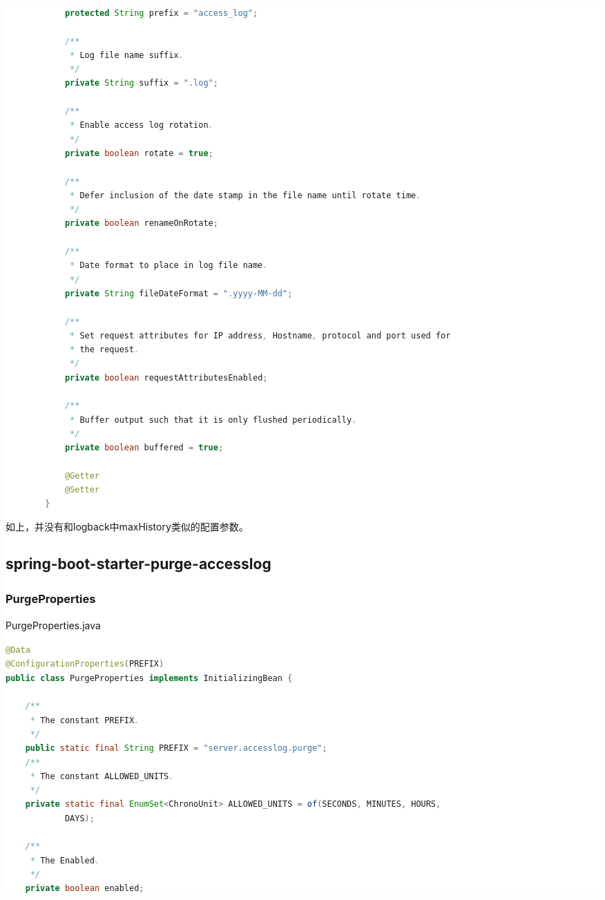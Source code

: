 ``` java
			protected String prefix = "access_log";

			/**
			 * Log file name suffix.
			 */
			private String suffix = ".log";

			/**
			 * Enable access log rotation.
			 */
			private boolean rotate = true;

			/**
			 * Defer inclusion of the date stamp in the file name until rotate time.
			 */
			private boolean renameOnRotate;

			/**
			 * Date format to place in log file name.
			 */
			private String fileDateFormat = ".yyyy-MM-dd";

			/**
			 * Set request attributes for IP address, Hostname, protocol and port used for
			 * the request.
			 */
			private boolean requestAttributesEnabled;

			/**
			 * Buffer output such that it is only flushed periodically.
			 */
			private boolean buffered = true;

            @Getter
            @Setter
		}
```
如上，并没有和logback中maxHistory类似的配置参数。

## spring-boot-starter-purge-accesslog

### PurgeProperties
PurgeProperties.java
``` java
@Data
@ConfigurationProperties(PREFIX)
public class PurgeProperties implements InitializingBean {

	/**
	 * The constant PREFIX.
	 */
	public static final String PREFIX = "server.accesslog.purge";
	/**
	 * The constant ALLOWED_UNITS.
	 */
	private static final EnumSet<ChronoUnit> ALLOWED_UNITS = of(SECONDS, MINUTES, HOURS,
			DAYS);

	/**
	 * The Enabled.
	 */
	private boolean enabled;
```